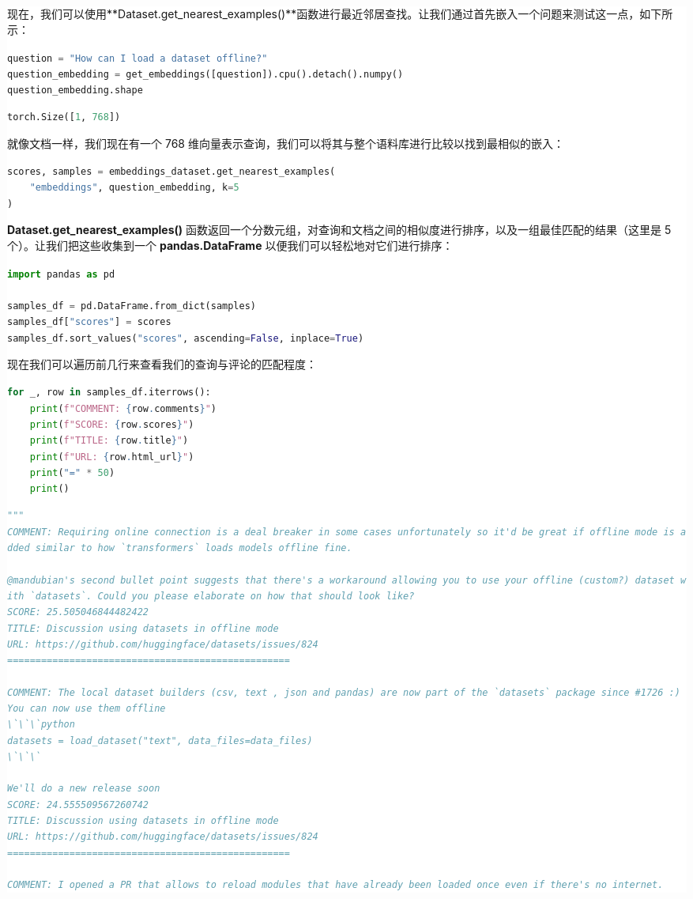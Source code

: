 现在，我们可以使用**Dataset.get_nearest_examples()**函数进行最近邻居查找。让我们通过首先嵌入一个问题来测试这一点，如下所示：

```py
question = "How can I load a dataset offline?"
question_embedding = get_embeddings([question]).cpu().detach().numpy()
question_embedding.shape
```

```py
torch.Size([1, 768])
```

就像文档一样，我们现在有一个 768 维向量表示查询，我们可以将其与整个语料库进行比较以找到最相似的嵌入：

```py
scores, samples = embeddings_dataset.get_nearest_examples(
    "embeddings", question_embedding, k=5
)
```

**Dataset.get_nearest_examples()** 函数返回一个分数元组，对查询和文档之间的相似度进行排序，以及一组最佳匹配的结果（这里是 5 个）。让我们把这些收集到一个 **pandas.DataFrame** 以便我们可以轻松地对它们进行排序：

```py
import pandas as pd

samples_df = pd.DataFrame.from_dict(samples)
samples_df["scores"] = scores
samples_df.sort_values("scores", ascending=False, inplace=True)
```

现在我们可以遍历前几行来查看我们的查询与评论的匹配程度：

```py
for _, row in samples_df.iterrows():
    print(f"COMMENT: {row.comments}")
    print(f"SCORE: {row.scores}")
    print(f"TITLE: {row.title}")
    print(f"URL: {row.html_url}")
    print("=" * 50)
    print()
```

```py
"""
COMMENT: Requiring online connection is a deal breaker in some cases unfortunately so it'd be great if offline mode is added similar to how `transformers` loads models offline fine.

@mandubian's second bullet point suggests that there's a workaround allowing you to use your offline (custom?) dataset with `datasets`. Could you please elaborate on how that should look like?
SCORE: 25.505046844482422
TITLE: Discussion using datasets in offline mode
URL: https://github.com/huggingface/datasets/issues/824
==================================================

COMMENT: The local dataset builders (csv, text , json and pandas) are now part of the `datasets` package since #1726 :)
You can now use them offline
\`\`\`python
datasets = load_dataset("text", data_files=data_files)
\`\`\`

We'll do a new release soon
SCORE: 24.555509567260742
TITLE: Discussion using datasets in offline mode
URL: https://github.com/huggingface/datasets/issues/824
==================================================

COMMENT: I opened a PR that allows to reload modules that have already been loaded once even if there's no internet.
```